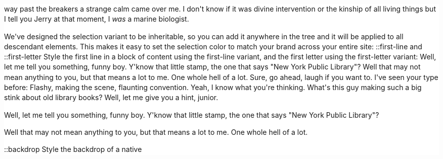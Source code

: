    way past the breakers a strange calm came over me. I don't know if it was divine intervention or the kinship of all
   living things but I tell you Jerry at that moment, I <em>was</em> a marine biologist.
 </p>
</div>
We've designed the selection variant to be inheritable, so you can add it anywhere in the tree and it will be applied to all descendant elements.
This makes it easy to set the selection color to match your brand across your entire site:
<html>
 <head>
   
 </head>
 <body class="selection:bg-pink-300">
   
 </body>
</html>
::first-line and ::first-letter
Style the first line in a block of content using the first-line variant, and the first letter using the first-letter variant:
Well, let me tell you something, funny boy. Y'know that little stamp, the one that says "New York Public Library"? Well that may not mean anything to you, but that means a lot to me. One whole hell of a lot.
Sure, go ahead, laugh if you want to. I've seen your type before: Flashy, making the scene, flaunting convention. Yeah, I know what you're thinking. What's this guy making such a big stink about old library books? Well, let me give you a hint, junior.
<div class="text-gray-700">
 <p
   class="first-letter:float-left first-letter:mr-3 first-letter:text-7xl first-letter:font-bold first-letter:text-gray-900 first-line:tracking-widest first-line:uppercase"
 >
   Well, let me tell you something, funny boy. Y'know that little stamp, the one that says "New York Public Library"?
 </p>
 <p class="mt-6">Well that may not mean anything to you, but that means a lot to me. One whole hell of a lot.</p>
</div>
::backdrop
Style the backdrop of a native <dialog> element using the backdrop variant:
<dialog class="backdrop:bg-gray-50">
 <form method="dialog">
   
 </form>
</dialog>
If you're using native <dialog> elements in your project, you may also want to read about styling open/closed states using the open variant.
Media and feature queries
Responsive breakpoints
To style an element at a specific breakpoint, use responsive variants like md and lg.
For example, this will render a 3-column grid on mobile, a 4-column grid on medium-width screens, and a 6-column grid on large-width screens:
<div class="grid grid-cols-3 md:grid-cols-4 lg:grid-cols-6">
 
</div>
To style an element based on the width of a parent element instead of the viewport, use variants like @md and @lg:
<div class="@container">
 <div class="flex flex-col @md:flex-row">
   